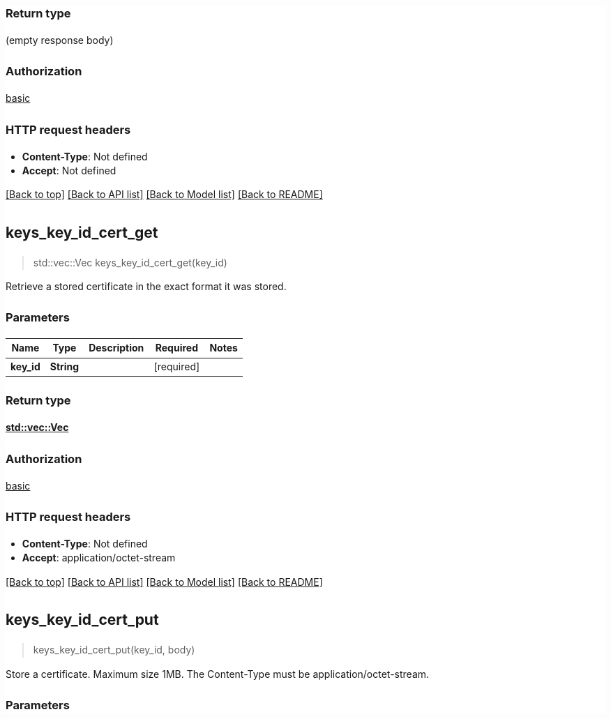 ### Return type

 (empty response body)

### Authorization

[basic](../README.md#basic)

### HTTP request headers

- **Content-Type**: Not defined
- **Accept**: Not defined

[[Back to top]](#) [[Back to API list]](../README.md#documentation-for-api-endpoints) [[Back to Model list]](../README.md#documentation-for-models) [[Back to README]](../README.md)


## keys_key_id_cert_get

> std::vec::Vec<u8> keys_key_id_cert_get(key_id)


Retrieve a stored certificate in the exact format it was stored. 

### Parameters


Name | Type | Description  | Required | Notes
------------- | ------------- | ------------- | ------------- | -------------
**key_id** | **String** |  | [required] |

### Return type

[**std::vec::Vec<u8>**](std::vec::Vec<u8>.md)

### Authorization

[basic](../README.md#basic)

### HTTP request headers

- **Content-Type**: Not defined
- **Accept**: application/octet-stream

[[Back to top]](#) [[Back to API list]](../README.md#documentation-for-api-endpoints) [[Back to Model list]](../README.md#documentation-for-models) [[Back to README]](../README.md)


## keys_key_id_cert_put

> keys_key_id_cert_put(key_id, body)


Store a certificate. Maximum size 1MB. The Content-Type must be application/octet-stream. 

### Parameters
